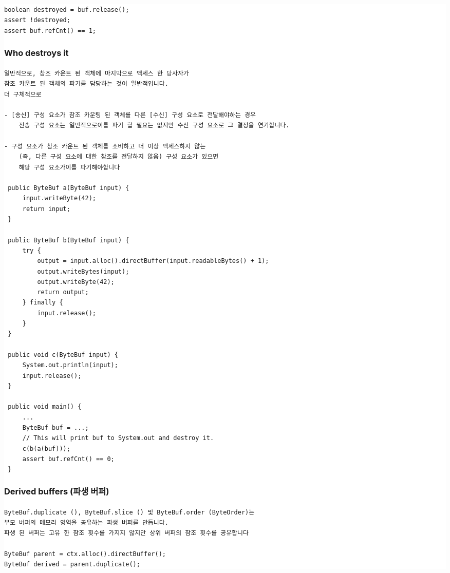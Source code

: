     boolean destroyed = buf.release();
    assert !destroyed;
    assert buf.refCnt() == 1;
    
### Who destroys it

    일반적으로, 참조 카운트 된 객체에 마지막으로 액세스 한 당사자가 
    참조 카운트 된 객체의 파기를 담당하는 것이 일반적입니다. 
    더 구체적으로
    
    - [송신] 구성 요소가 참조 카운팅 된 객체를 다른 [수신] 구성 요소로 전달해야하는 경우 
        전송 구성 요소는 일반적으로이를 파기 할 필요는 없지만 수신 구성 요소로 그 결정을 연기합니다.
        
    - 구성 요소가 참조 카운트 된 객체를 소비하고 더 이상 액세스하지 않는 
        (즉, 다른 구성 요소에 대한 참조를 전달하지 않음) 구성 요소가 있으면 
        해당 구성 요소가이를 파기해야합니다
        
     public ByteBuf a(ByteBuf input) {
         input.writeByte(42);
         return input;
     }
     
     public ByteBuf b(ByteBuf input) {
         try {
             output = input.alloc().directBuffer(input.readableBytes() + 1);
             output.writeBytes(input);
             output.writeByte(42);
             return output;
         } finally {
             input.release();
         }
     }
     
     public void c(ByteBuf input) {
         System.out.println(input);
         input.release();
     }
     
     public void main() {
         ...
         ByteBuf buf = ...;
         // This will print buf to System.out and destroy it.
         c(b(a(buf)));
         assert buf.refCnt() == 0;
     }   
        
### Derived buffers (파생 버퍼)

    ByteBuf.duplicate (), ByteBuf.slice () 및 ByteBuf.order (ByteOrder)는 
    부모 버퍼의 메모리 영역을 공유하는 파생 버퍼를 만듭니다. 
    파생 된 버퍼는 고유 한 참조 횟수를 가지지 않지만 상위 버퍼의 참조 횟수를 공유합니다
    
    ByteBuf parent = ctx.alloc().directBuffer();
    ByteBuf derived = parent.duplicate();
    